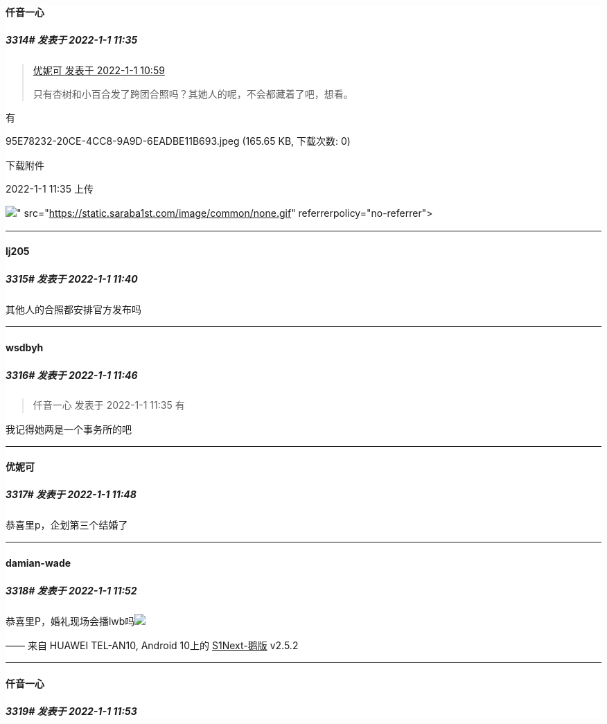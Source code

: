 ####  仟音一心  
##### 3314#       发表于 2022-1-1 11:35

<blockquote><a href="httphttps://bbs.saraba1st.com/2b/forum.php?mod=redirect&amp;goto=findpost&amp;pid=54125530&amp;ptid=2036367" target="_blank">优妮可 发表于 2022-1-1 10:59</a>

只有杏树和小百合发了跨团合照吗？其她人的呢，不会都藏着了吧，想看。</blockquote>
有

95E78232-20CE-4CC8-9A9D-6EADBE11B693.jpeg
(165.65 KB, 下载次数: 0)

下载附件

2022-1-1 11:35 上传

<img src="https://img.saraba1st.com/forum/202201/01/113519mb0lq0kdt3b8z39s.jpeg" referrerpolicy="no-referrer">" src="https://static.saraba1st.com/image/common/none.gif" referrerpolicy="no-referrer">

*****

####  lj205  
##### 3315#       发表于 2022-1-1 11:40

其他人的合照都安排官方发布吗



*****

####  wsdbyh  
##### 3316#       发表于 2022-1-1 11:46

<blockquote>仟音一心 发表于 2022-1-1 11:35
有</blockquote>
我记得她两是一个事务所的吧

*****

####  优妮可  
##### 3317#       发表于 2022-1-1 11:48

恭喜里p，企划第三个结婚了

*****

####  damian-wade  
##### 3318#       发表于 2022-1-1 11:52

恭喜里P，婚礼现场会播lwb吗<img src="https://static.saraba1st.com/image/smiley/face2017/033.png" referrerpolicy="no-referrer">

—— 来自 HUAWEI TEL-AN10, Android 10上的 [S1Next-鹅版](https://github.com/ykrank/S1-Next/releases) v2.5.2

*****

####  仟音一心  
##### 3319#       发表于 2022-1-1 11:53
